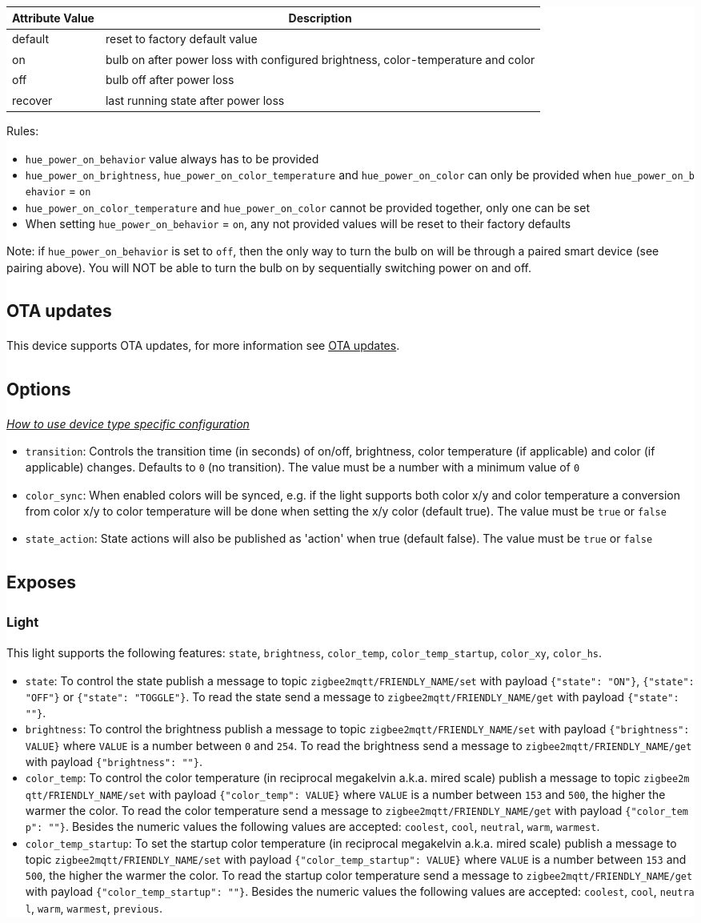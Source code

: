 Attribute Value | Description
----------------|-----------------------------------------------
default         | reset to factory default value
on              | bulb on after power loss with configured brightness, color-temperature and color
off             | bulb off after power loss
recover         | last running state after power loss

Rules:
- `hue_power_on_behavior` value always has to be provided
- `hue_power_on_brightness`, `hue_power_on_color_temperature` and `hue_power_on_color` can only be provided when `hue_power_on_behavior` = `on`
- `hue_power_on_color_temperature` and `hue_power_on_color` cannot be provided together, only one can be set
- When setting `hue_power_on_behavior` = `on`, any not provided values will be reset to their factory defaults

Note: if `hue_power_on_behavior` is set to `off`, then the only way to turn the bulb on will be through a paired smart device (see pairing above). You will NOT be able to turn the bulb on by sequentially switching power on and off.    


## OTA updates
This device supports OTA updates, for more information see [OTA updates](../guide/usage/ota_updates.md).


## Options
*[How to use device type specific configuration](../guide/configuration/devices-groups.md#specific-device-options)*

* `transition`: Controls the transition time (in seconds) of on/off, brightness, color temperature (if applicable) and color (if applicable) changes. Defaults to `0` (no transition). The value must be a number with a minimum value of `0`

* `color_sync`: When enabled colors will be synced, e.g. if the light supports both color x/y and color temperature a conversion from color x/y to color temperature will be done when setting the x/y color (default true). The value must be `true` or `false`

* `state_action`: State actions will also be published as 'action' when true (default false). The value must be `true` or `false`


## Exposes

### Light 
This light supports the following features: `state`, `brightness`, `color_temp`, `color_temp_startup`, `color_xy`, `color_hs`.
- `state`: To control the state publish a message to topic `zigbee2mqtt/FRIENDLY_NAME/set` with payload `{"state": "ON"}`, `{"state": "OFF"}` or `{"state": "TOGGLE"}`. To read the state send a message to `zigbee2mqtt/FRIENDLY_NAME/get` with payload `{"state": ""}`.
- `brightness`: To control the brightness publish a message to topic `zigbee2mqtt/FRIENDLY_NAME/set` with payload `{"brightness": VALUE}` where `VALUE` is a number between `0` and `254`. To read the brightness send a message to `zigbee2mqtt/FRIENDLY_NAME/get` with payload `{"brightness": ""}`.
- `color_temp`: To control the color temperature (in reciprocal megakelvin a.k.a. mired scale) publish a message to topic `zigbee2mqtt/FRIENDLY_NAME/set` with payload `{"color_temp": VALUE}` where `VALUE` is a number between `153` and `500`, the higher the warmer the color. To read the color temperature send a message to `zigbee2mqtt/FRIENDLY_NAME/get` with payload `{"color_temp": ""}`. Besides the numeric values the following values are accepted: `coolest`, `cool`, `neutral`, `warm`, `warmest`.
- `color_temp_startup`: To set the startup color temperature (in reciprocal megakelvin a.k.a. mired scale) publish a message to topic `zigbee2mqtt/FRIENDLY_NAME/set` with payload `{"color_temp_startup": VALUE}` where `VALUE` is a number between `153` and `500`, the higher the warmer the color. To read the startup color temperature send a message to `zigbee2mqtt/FRIENDLY_NAME/get` with payload `{"color_temp_startup": ""}`. Besides the numeric values the following values are accepted: `coolest`, `cool`, `neutral`, `warm`, `warmest`, `previous`.